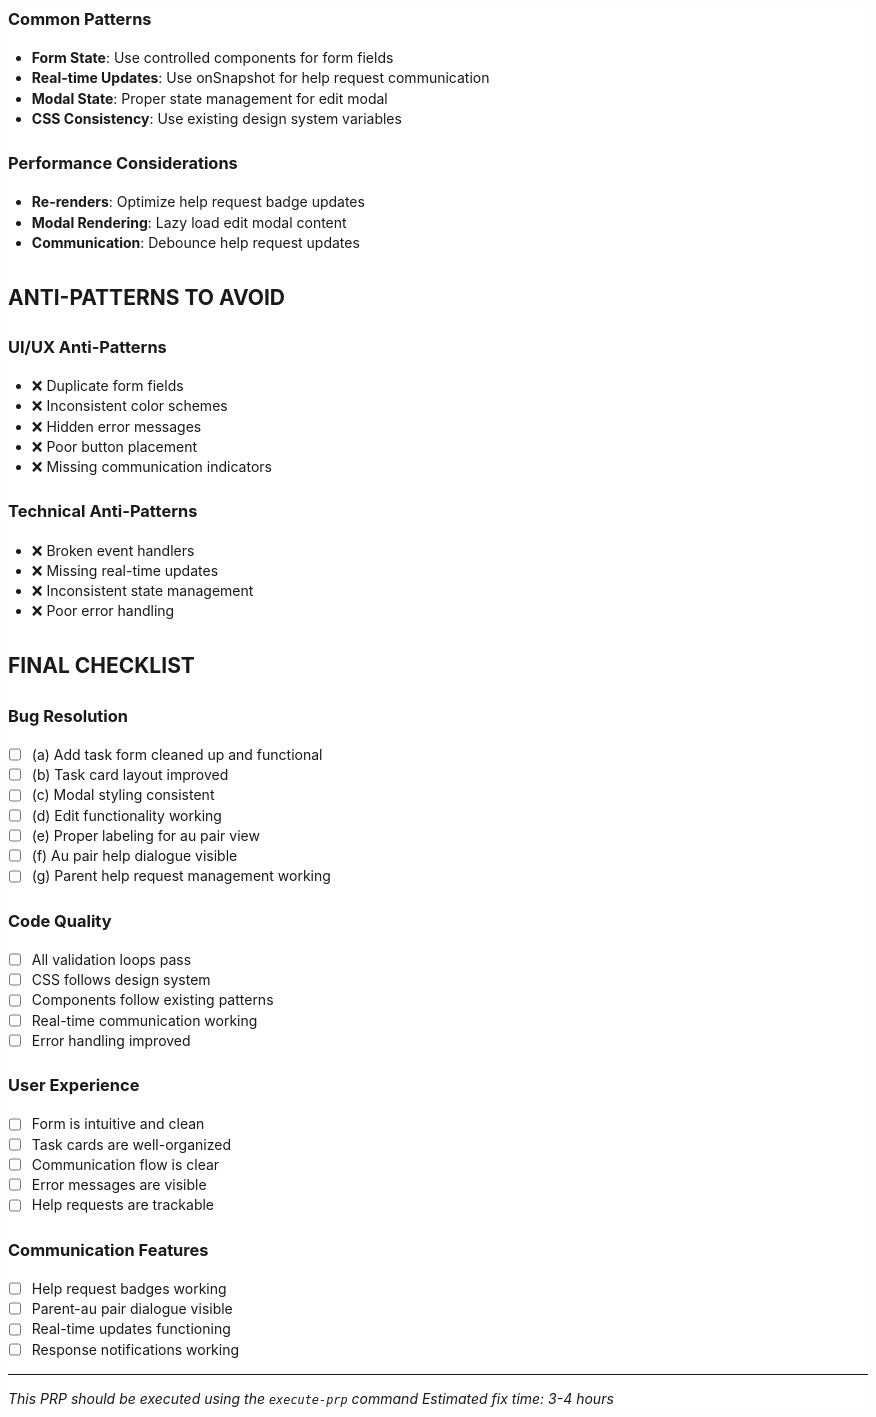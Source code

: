 ### Common Patterns
- **Form State**: Use controlled components for form fields
- **Real-time Updates**: Use onSnapshot for help request communication
- **Modal State**: Proper state management for edit modal
- **CSS Consistency**: Use existing design system variables

### Performance Considerations
- **Re-renders**: Optimize help request badge updates
- **Modal Rendering**: Lazy load edit modal content
- **Communication**: Debounce help request updates

## ANTI-PATTERNS TO AVOID

### UI/UX Anti-Patterns
- ❌ Duplicate form fields
- ❌ Inconsistent color schemes
- ❌ Hidden error messages
- ❌ Poor button placement
- ❌ Missing communication indicators

### Technical Anti-Patterns
- ❌ Broken event handlers
- ❌ Missing real-time updates
- ❌ Inconsistent state management
- ❌ Poor error handling

## FINAL CHECKLIST

### Bug Resolution
- [ ] (a) Add task form cleaned up and functional
- [ ] (b) Task card layout improved  
- [ ] (c) Modal styling consistent
- [ ] (d) Edit functionality working
- [ ] (e) Proper labeling for au pair view
- [ ] (f) Au pair help dialogue visible
- [ ] (g) Parent help request management working

### Code Quality
- [ ] All validation loops pass
- [ ] CSS follows design system
- [ ] Components follow existing patterns
- [ ] Real-time communication working
- [ ] Error handling improved

### User Experience
- [ ] Form is intuitive and clean
- [ ] Task cards are well-organized
- [ ] Communication flow is clear
- [ ] Error messages are visible
- [ ] Help requests are trackable

### Communication Features
- [ ] Help request badges working
- [ ] Parent-au pair dialogue visible
- [ ] Real-time updates functioning
- [ ] Response notifications working

---

*This PRP should be executed using the `execute-prp` command*
*Estimated fix time: 3-4 hours*